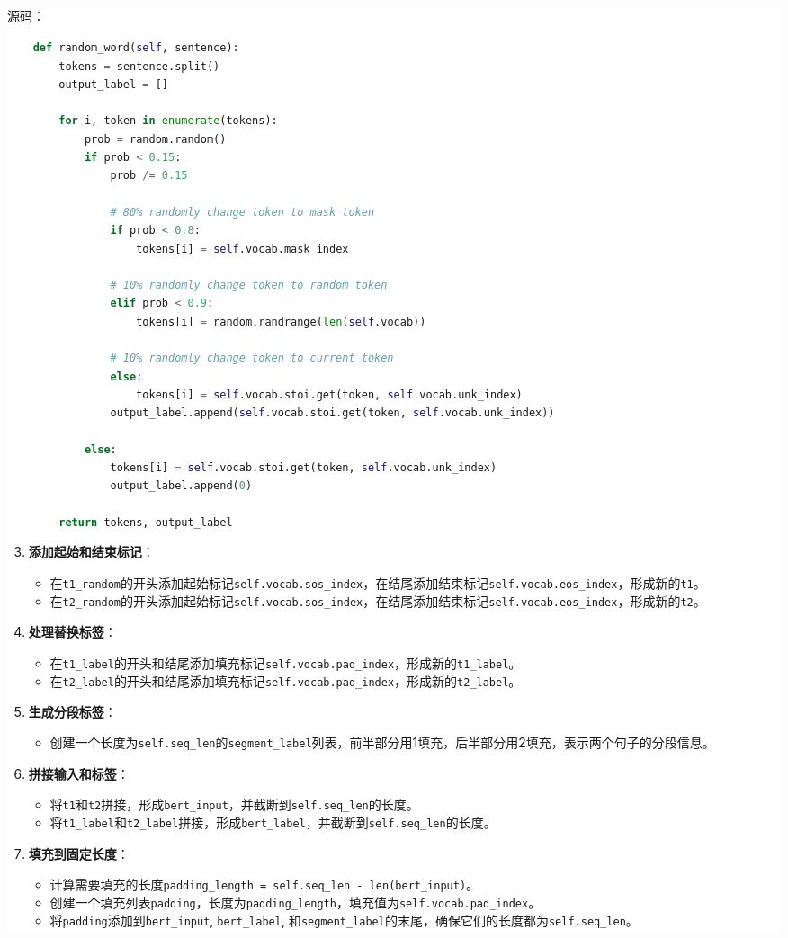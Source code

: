    源码：

   ```python
       def random_word(self, sentence):
           tokens = sentence.split()
           output_label = []
           
           for i, token in enumerate(tokens):
               prob = random.random()
               if prob < 0.15:
                   prob /= 0.15
   
                   # 80% randomly change token to mask token
                   if prob < 0.8:
                       tokens[i] = self.vocab.mask_index
   
                   # 10% randomly change token to random token
                   elif prob < 0.9:
                       tokens[i] = random.randrange(len(self.vocab))
   
                   # 10% randomly change token to current token
                   else:
                       tokens[i] = self.vocab.stoi.get(token, self.vocab.unk_index)
                   output_label.append(self.vocab.stoi.get(token, self.vocab.unk_index))
   
               else:
                   tokens[i] = self.vocab.stoi.get(token, self.vocab.unk_index)
                   output_label.append(0)
         
           return tokens, output_label
   ```

   

3. **添加起始和结束标记**：

   - 在`t1_random`的开头添加起始标记`self.vocab.sos_index`，在结尾添加结束标记`self.vocab.eos_index`，形成新的`t1`。
   - 在`t2_random`的开头添加起始标记`self.vocab.sos_index`，在结尾添加结束标记`self.vocab.eos_index`，形成新的`t2`。

4. **处理替换标签**：

   - 在`t1_label`的开头和结尾添加填充标记`self.vocab.pad_index`，形成新的`t1_label`。
   - 在`t2_label`的开头和结尾添加填充标记`self.vocab.pad_index`，形成新的`t2_label`。

5. **生成分段标签**：

   - 创建一个长度为`self.seq_len`的`segment_label`列表，前半部分用1填充，后半部分用2填充，表示两个句子的分段信息。

6. **拼接输入和标签**：

   - 将`t1`和`t2`拼接，形成`bert_input`，并截断到`self.seq_len`的长度。
   - 将`t1_label`和`t2_label`拼接，形成`bert_label`，并截断到`self.seq_len`的长度。

7. **填充到固定长度**：

   - 计算需要填充的长度`padding_length = self.seq_len - len(bert_input)`。
   - 创建一个填充列表`padding`，长度为`padding_length`，填充值为`self.vocab.pad_index`。
   - 将`padding`添加到`bert_input`, `bert_label`, 和`segment_label`的末尾，确保它们的长度都为`self.seq_len`。
